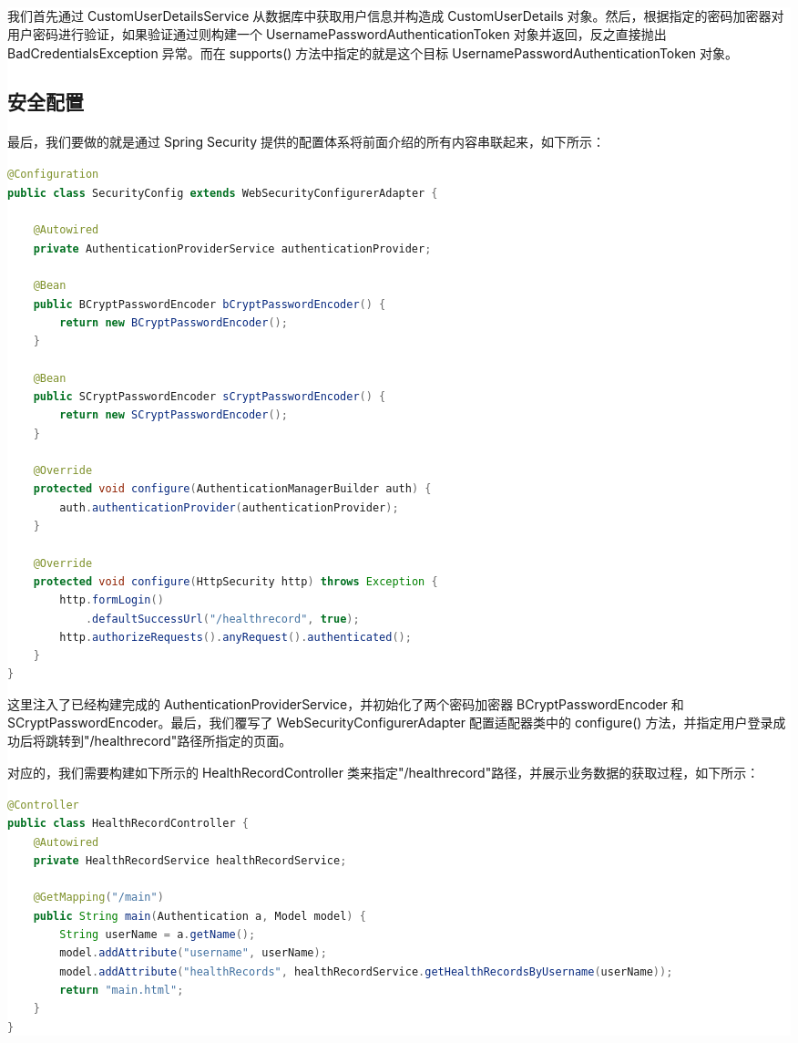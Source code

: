 我们首先通过 CustomUserDetailsService 从数据库中获取用户信息并构造成 CustomUserDetails 对象。然后，根据指定的密码加密器对用户密码进行验证，如果验证通过则构建一个 UsernamePasswordAuthenticationToken 对象并返回，反之直接抛出 BadCredentialsException 异常。而在 supports() 方法中指定的就是这个目标 UsernamePasswordAuthenticationToken 对象。

## 安全配置

最后，我们要做的就是通过 Spring Security 提供的配置体系将前面介绍的所有内容串联起来，如下所示：

```java
@Configuration
public class SecurityConfig extends WebSecurityConfigurerAdapter {
 
    @Autowired
    private AuthenticationProviderService authenticationProvider;
 
    @Bean
    public BCryptPasswordEncoder bCryptPasswordEncoder() {
        return new BCryptPasswordEncoder();
    }
 
    @Bean
    public SCryptPasswordEncoder sCryptPasswordEncoder() {
        return new SCryptPasswordEncoder();
    }
 
    @Override
    protected void configure(AuthenticationManagerBuilder auth) {
        auth.authenticationProvider(authenticationProvider);
    }
 
    @Override
    protected void configure(HttpSecurity http) throws Exception {
        http.formLogin()
            .defaultSuccessUrl("/healthrecord", true);
        http.authorizeRequests().anyRequest().authenticated();
    }
}
```

这里注入了已经构建完成的 AuthenticationProviderService，并初始化了两个密码加密器 BCryptPasswordEncoder 和 SCryptPasswordEncoder。最后，我们覆写了 WebSecurityConfigurerAdapter 配置适配器类中的 configure() 方法，并指定用户登录成功后将跳转到"/healthrecord"路径所指定的页面。

对应的，我们需要构建如下所示的 HealthRecordController 类来指定"/healthrecord"路径，并展示业务数据的获取过程，如下所示：

```java
@Controller
public class HealthRecordController {
    @Autowired
    private HealthRecordService healthRecordService;
    
    @GetMapping("/main")
    public String main(Authentication a, Model model) {
    	String userName = a.getName();
        model.addAttribute("username", userName);
        model.addAttribute("healthRecords", healthRecordService.getHealthRecordsByUsername(userName));
        return "main.html";
    }
}
```
